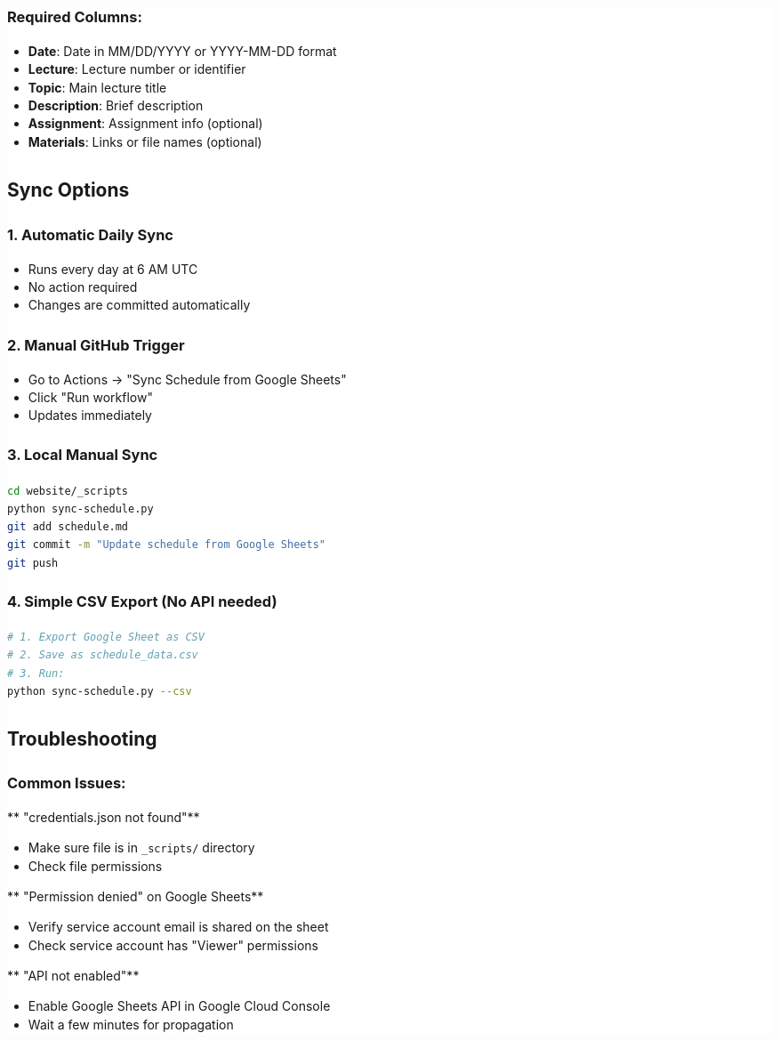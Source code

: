 ### Required Columns:
- **Date**: Date in MM/DD/YYYY or YYYY-MM-DD format
- **Lecture**: Lecture number or identifier
- **Topic**: Main lecture title
- **Description**: Brief description
- **Assignment**: Assignment info (optional)
- **Materials**: Links or file names (optional)

##  Sync Options

### 1. Automatic Daily Sync
- Runs every day at 6 AM UTC
- No action required
- Changes are committed automatically

### 2. Manual GitHub Trigger
- Go to Actions → "Sync Schedule from Google Sheets"
- Click "Run workflow"
- Updates immediately

### 3. Local Manual Sync
```bash
cd website/_scripts
python sync-schedule.py
git add schedule.md
git commit -m "Update schedule from Google Sheets"
git push
```

### 4. Simple CSV Export (No API needed)
```bash
# 1. Export Google Sheet as CSV
# 2. Save as schedule_data.csv
# 3. Run:
python sync-schedule.py --csv
```

##  Troubleshooting

### Common Issues:

** "credentials.json not found"**
- Make sure file is in `_scripts/` directory
- Check file permissions

** "Permission denied" on Google Sheets**
- Verify service account email is shared on the sheet
- Check service account has "Viewer" permissions

** "API not enabled"**
- Enable Google Sheets API in Google Cloud Console
- Wait a few minutes for propagation

